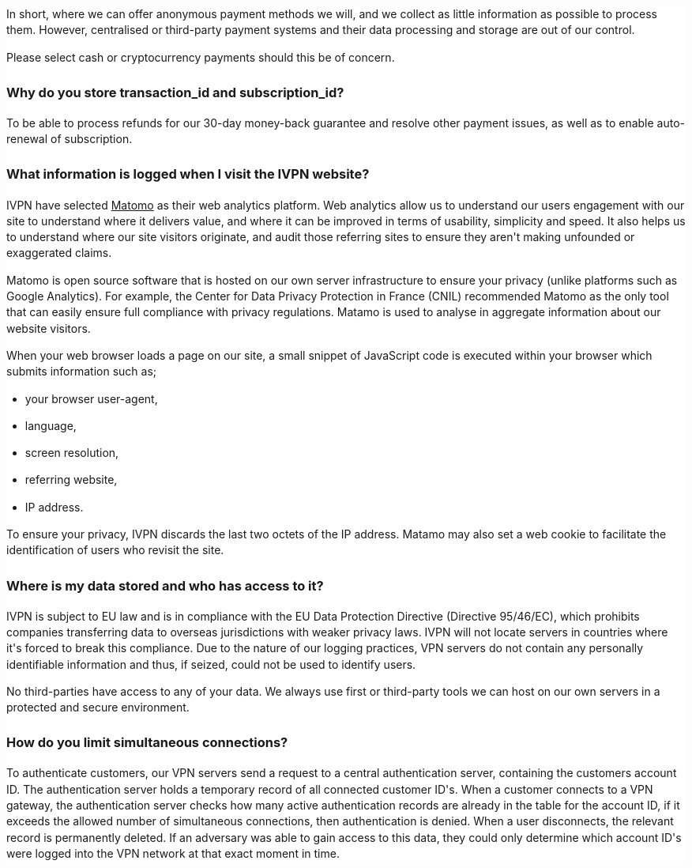 In short, where we can offer anonymous payment methods we will, and we collect as little information as possible to process them. However, centralised or third-party payment systems and their data processing and storage are out of our control.

Please select cash or cryptocurrency payments should this be of concern.

### Why do you store transaction_id and subscription_id?

To be able to process refunds for our 30-day money-back guarantee and resolve other payment issues, as well as to enable auto-renewal of subscription.

### What information is logged when I visit the IVPN website?

IVPN have selected [Matomo](https://matomo.org) as their web analytics platform. Web analytics allow us to understand our users engagement with our site to understand where it delivers value, and where it can be improved in terms of usability, simplicity and speed. It also helps us to understand where our site visitors originate, and audit those referring sites to ensure they aren't making unfounded or exaggerated claims.

Matomo is open source software that is hosted on our own server infrastructure to ensure your privacy (unlike platforms such as Google Analytics). For example, the Center for Data Privacy Protection in France (CNIL) recommended Matomo as the only tool that can easily ensure full compliance with privacy regulations. Matamo is used to analyse in aggregate information about our website visitors.

When your web browser loads a page on our site, a small snippet of JavaScript code is executed within your browser which submits information such as;

* your browser user-agent,

* language,

* screen resolution,

* referring website,

* IP address.

To ensure your privacy, IVPN discards the last two octets of the IP address. Matamo may also set a web cookie to facilitate the identification of users who revisit the site.

### Where is my data stored and who has access to it?

IVPN is subject to EU law and is in compliance with the EU Data Protection Directive (Directive 95/46/EC), which prohibits companies transferring data to overseas jurisdictions with weaker privacy laws. IVPN will not locate servers in countries where it's forced to break this compliance. Due to the nature of our logging practices, VPN servers do not contain any personally identifiable information and thus, if seized, could not be used to identify users.

No third-parties have access to any of your data. We always use first or third-party tools we can host on our own servers in a protected and secure environment.

### How do you limit simultaneous connections?

To authenticate customers, our VPN servers send a request to a central authentication server, containing the customers account ID. The authentication server holds a temporary record of all connected customer ID's. When a customer connects to a VPN gateway, the authentication server checks how many active authentication records are already in the table for the account ID, if it exceeds the allowed number of simultaneous connections, then authentication is denied. When a user disconnects, the relevant record is permanently deleted. If an adversary was able to gain access to this data, they could only determine which account ID's were logged into the VPN network at that exact moment in time.
